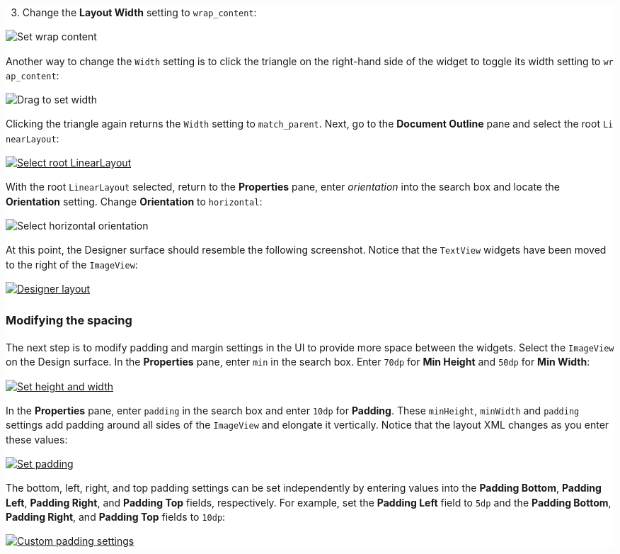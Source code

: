 3.  Change the **Layout Width** setting to `wrap_content`:

![Set wrap content](designer-walkthrough-images/vs/15-wrap-content-w158.png)

Another way to change the `Width` setting is to click the triangle
on the right-hand side of the widget to toggle its width setting to
`wrap_content`:

![Drag to set width](designer-walkthrough-images/vs/15b-width-arrow-w158.png)

Clicking the triangle again returns the `Width` setting to
`match_parent`. Next, go to the **Document Outline** pane and select
the root `LinearLayout`:

[![Select root LinearLayout](designer-walkthrough-images/vs/16-root-linearlayout-w158-sml.png)](designer-walkthrough-images/vs/16-root-linearlayout-w158.png#lightbox)

With the root `LinearLayout` selected, return to the **Properties**
pane, enter *orientation* into the search box and locate the
**Orientation** setting. Change **Orientation** to `horizontal`:

![Select horizontal orientation](designer-walkthrough-images/vs/17-horizontal-orientation-w158.png)

At this point, the Designer surface should resemble the following screenshot.
Notice that the `TextView` widgets have been moved to the right of the `ImageView`:

[![Designer layout](designer-walkthrough-images/vs/18-designer-layout-w158-sml.png)](designer-walkthrough-images/vs/18-designer-layout-w158.png#lightbox)

### Modifying the spacing

The next step is to modify padding and margin settings in the UI to
provide more space between the widgets. Select the `ImageView` on the
Design surface. In the **Properties** pane, enter `min` in the search
box. Enter `70dp` for **Min Height** and `50dp` for **Min Width**:

[![Set height and width](designer-walkthrough-images/vs/18b-set-height-width-sml.png)](designer-walkthrough-images/vs/18b-set-height-width.png#lightbox)

In the **Properties** pane, enter `padding` in the search box and enter
`10dp` for **Padding**. These `minHeight`, `minWidth` and `padding`
settings add padding around all sides of the `ImageView` and elongate
it vertically. Notice that the layout XML changes as you enter these
values:

[![Set padding](designer-walkthrough-images/vs/19-padding-widths-w158-sml.png)](designer-walkthrough-images/vs/19-padding-widths-w158.png#lightbox)

The bottom, left, right, and top padding settings can be set
independently by entering values into the **Padding Bottom**, **Padding
Left**, **Padding Right**, and **Padding Top** fields, respectively.
For example, set the **Padding Left** field to `5dp` and the **Padding
Bottom**, **Padding Right**, and **Padding Top** fields to `10dp`:

[![Custom padding settings](designer-walkthrough-images/vs/20-custom-padding-w158-sml.png)](designer-walkthrough-images/vs/20-custom-padding-w158.png#lightbox)

